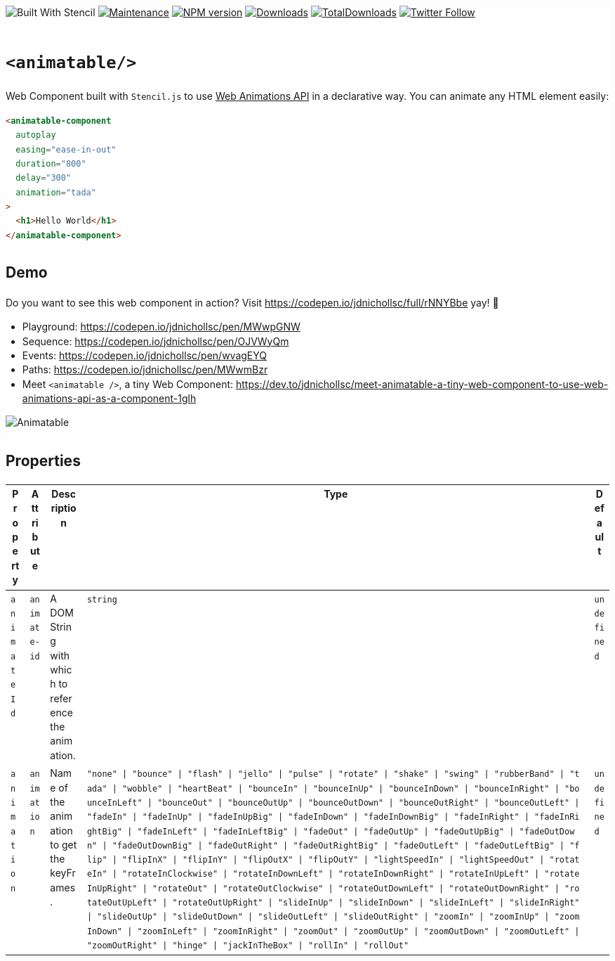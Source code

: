 ![Built With Stencil](https://img.shields.io/badge/-Built%20With%20Stencil-16161d.svg?logo=data%3Aimage%2Fsvg%2Bxml%3Bbase64%2CPD94bWwgdmVyc2lvbj0iMS4wIiBlbmNvZGluZz0idXRmLTgiPz4KPCEtLSBHZW5lcmF0b3I6IEFkb2JlIElsbHVzdHJhdG9yIDE5LjIuMSwgU1ZHIEV4cG9ydCBQbHVnLUluIC4gU1ZHIFZlcnNpb246IDYuMDAgQnVpbGQgMCkgIC0tPgo8c3ZnIHZlcnNpb249IjEuMSIgaWQ9IkxheWVyXzEiIHhtbG5zPSJodHRwOi8vd3d3LnczLm9yZy8yMDAwL3N2ZyIgeG1sbnM6eGxpbms9Imh0dHA6Ly93d3cudzMub3JnLzE5OTkveGxpbmsiIHg9IjBweCIgeT0iMHB4IgoJIHZpZXdCb3g9IjAgMCA1MTIgNTEyIiBzdHlsZT0iZW5hYmxlLWJhY2tncm91bmQ6bmV3IDAgMCA1MTIgNTEyOyIgeG1sOnNwYWNlPSJwcmVzZXJ2ZSI%2BCjxzdHlsZSB0eXBlPSJ0ZXh0L2NzcyI%2BCgkuc3Qwe2ZpbGw6I0ZGRkZGRjt9Cjwvc3R5bGU%2BCjxwYXRoIGNsYXNzPSJzdDAiIGQ9Ik00MjQuNywzNzMuOWMwLDM3LjYtNTUuMSw2OC42LTkyLjcsNjguNkgxODAuNGMtMzcuOSwwLTkyLjctMzAuNy05Mi43LTY4LjZ2LTMuNmgzMzYuOVYzNzMuOXoiLz4KPHBhdGggY2xhc3M9InN0MCIgZD0iTTQyNC43LDI5Mi4xSDE4MC40Yy0zNy42LDAtOTIuNy0zMS05Mi43LTY4LjZ2LTMuNkgzMzJjMzcuNiwwLDkyLjcsMzEsOTIuNyw2OC42VjI5Mi4xeiIvPgo8cGF0aCBjbGFzcz0ic3QwIiBkPSJNNDI0LjcsMTQxLjdIODcuN3YtMy42YzAtMzcuNiw1NC44LTY4LjYsOTIuNy02OC42SDMzMmMzNy45LDAsOTIuNywzMC43LDkyLjcsNjguNlYxNDEuN3oiLz4KPC9zdmc%2BCg%3D%3D&colorA=16161d&style=flat-square)
[![Maintenance](https://img.shields.io/badge/Maintained%3F-yes-brightgreen.svg)](https://github.com/proyecto26/animatable-component/graphs/commit-activity)
[![NPM version][npm-image]][npm-url]
[![Downloads][downloads-image]][npm-url]
[![TotalDownloads][total-downloads-image]][npm-url]
[![Twitter Follow][twitter-image]][twitter-url]

[npm-image]:http://img.shields.io/npm/v/@proyecto26/animatable-component.svg
[npm-url]:https://npmjs.org/package/@proyecto26/animatable-component
[downloads-image]:http://img.shields.io/npm/dm/@proyecto26/animatable-component.svg
[total-downloads-image]:http://img.shields.io/npm/dt/@proyecto26/animatable-component.svg?label=total%20downloads
[twitter-image]:https://img.shields.io/twitter/follow/jdnichollsc.svg?style=social&label=Follow%20me
[twitter-url]:https://twitter.com/jdnichollsc

# `<animatable/>`

Web Component built with `Stencil.js` to use [Web Animations API](https://developer.mozilla.org/en-US/docs/Web/API/Web_Animations_API) in a declarative way.
You can animate any HTML element easily:
```html
<animatable-component
  autoplay
  easing="ease-in-out"
  duration="800"
  delay="300"
  animation="tada"
>
  <h1>Hello World</h1>
</animatable-component>
```

## Demo

Do you want to see this web component in action? Visit https://codepen.io/jdnichollsc/full/rNNYBbe yay! 🎉

- Playground: https://codepen.io/jdnichollsc/pen/MWwpGNW
- Sequence: https://codepen.io/jdnichollsc/pen/OJVWyQm
- Events: https://codepen.io/jdnichollsc/pen/wvagEYQ
- Paths: https://codepen.io/jdnichollsc/pen/MWwmBzr
- Meet `<animatable />`, a tiny Web Component: https://dev.to/jdnichollsc/meet-animatable-a-tiny-web-component-to-use-web-animations-api-as-a-component-1glh

![Animatable](https://github.com/proyecto26/animatable-component/blob/master/img/animatable.png?raw=true)

## Properties

| Property             | Attribute             | Description                                                                                                                                                                                                  | Type                                                                                                                               | Default     |
| -------------------- | --------------------- | ------------------------------------------------------------------------------------------------------------------------------------------------------------------------------------------------------------ | ---------------------------------------------------------------------------------------------------------------------------------- | ----------- |
| `animateId`          | `animate-id`          | A DOMString with which to reference the animation.                                                                                                                                                           | `string`                                                                                                                           | `undefined` |
| `animation`          | `animation`           | Name of the animation to get the keyFrames.                                                                                                                                                                  | `"none" \| "bounce" \| "flash" \| "jello" \| "pulse" \| "rotate" \| "shake" \| "swing" \| "rubberBand" \| "tada" \| "wobble" \| "heartBeat" \| "bounceIn" \| "bounceInUp" \| "bounceInDown" \| "bounceInRight" \| "bounceInLeft" \| "bounceOut" \| "bounceOutUp" \| "bounceOutDown" \| "bounceOutRight" \| "bounceOutLeft" \| "fadeIn" \| "fadeInUp" \| "fadeInUpBig" \| "fadeInDown" \| "fadeInDownBig" \| "fadeInRight" \| "fadeInRightBig" \| "fadeInLeft" \| "fadeInLeftBig" \| "fadeOut" \| "fadeOutUp" \| "fadeOutUpBig" \| "fadeOutDown" \| "fadeOutDownBig" \| "fadeOutRight" \| "fadeOutRightBig" \| "fadeOutLeft" \| "fadeOutLeftBig" \| "flip" \| "flipInX" \| "flipInY" \| "flipOutX" \| "flipOutY" \| "lightSpeedIn" \| "lightSpeedOut" \| "rotateIn" \| "rotateInClockwise" \| "rotateInDownLeft" \| "rotateInDownRight" \| "rotateInUpLeft" \| "rotateInUpRight" \| "rotateOut" \| "rotateOutClockwise" \| "rotateOutDownLeft" \| "rotateOutDownRight" \| "rotateOutUpLeft" \| "rotateOutUpRight" \| "slideInUp" \| "slideInDown" \| "slideInLeft" \| "slideInRight" \| "slideOutUp" \| "slideOutDown" \| "slideOutLeft" \| "slideOutRight" \| "zoomIn" \| "zoomInUp" \| "zoomInDown" \| "zoomInLeft" \| "zoomInRight" \| "zoomOut" \| "zoomOutUp" \| "zoomOutDown" \| "zoomOutLeft" \| "zoomOutRight" \| "hinge" \| "jackInTheBox" \| "rollIn" \| "rollOut"` | `undefined` |